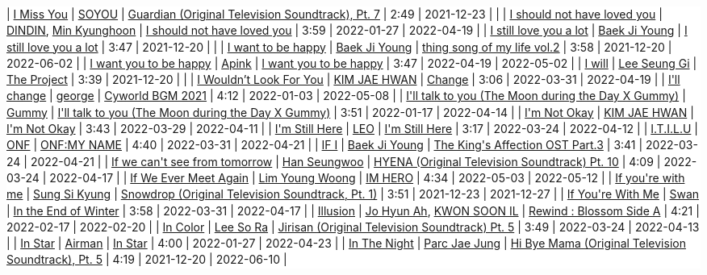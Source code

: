 | [I Miss You](https://open.spotify.com/track/3SfbB0Y3saMIQnNctxMVhj) | [SOYOU](https://open.spotify.com/artist/3b4kLCI0ZJW47TFsNRqgCb) | [Guardian \(Original Television Soundtrack\), Pt\. 7](https://open.spotify.com/album/36sxaODM0ii4HmNjPLWS9A) | 2:49 | 2021-12-23 |  |
| [I should not have loved you](https://open.spotify.com/track/7Lh0QrzQGaGT9kRL5Qh1VO) | [DINDIN](https://open.spotify.com/artist/63cvWayCvPbWYNDi537w0z), [Min Kyunghoon](https://open.spotify.com/artist/7uv6GgFILw5jZxPnsGzER3) | [I should not have loved you](https://open.spotify.com/album/5LpHtHXao9VkOGwci1aFLZ) | 3:59 | 2022-01-27 | 2022-04-19 |
| [I still love you a lot](https://open.spotify.com/track/2zCORPZHF7g9SPjZfrGVuy) | [Baek Ji Young](https://open.spotify.com/artist/3l0MJ9LCiBlMyOMaz485Q5) | [I still love you a lot](https://open.spotify.com/album/01duGRcYzLUPGOh4NqDHhF) | 3:47 | 2021-12-20 |  |
| [I want to be happy](https://open.spotify.com/track/7228vjb4e06cqzLv8Fqffi) | [Baek Ji Young](https://open.spotify.com/artist/3l0MJ9LCiBlMyOMaz485Q5) | [thing song of my life vol.2](https://open.spotify.com/album/5s2Muss9JgOD92T1g6C8MM) | 3:58 | 2021-12-20 | 2022-06-02 |
| [I want you to be happy](https://open.spotify.com/track/3VaPpNx6tSFotl2NywDpiy) | [Apink](https://open.spotify.com/artist/2uWcrwgWmZcQc3IPBs3tfU) | [I want you to be happy](https://open.spotify.com/album/3G6X4oBhIf8Xqgg8vxirjv) | 3:47 | 2022-04-19 | 2022-05-02 |
| [I will](https://open.spotify.com/track/1cwCsOMKxYrVmvTFT4Q7mY) | [Lee Seung Gi](https://open.spotify.com/artist/12AUp9oqeJDhNfO6IhQiNi) | [The Project](https://open.spotify.com/album/5ccCV9iNxUARYLfWDzALWn) | 3:39 | 2021-12-20 |  |
| [I Wouldn’t Look For You](https://open.spotify.com/track/3u9m38kStxTQ6PSrqgwcYM) | [KIM JAE HWAN](https://open.spotify.com/artist/7LdZwtnhfB1GoC9SE9tvyb) | [Change](https://open.spotify.com/album/1MewoMiSeiaMHYKIZ6PbEf) | 3:06 | 2022-03-31 | 2022-04-19 |
| [I'll change](https://open.spotify.com/track/0yGGSo8VQE8YfpJvdYsqFk) | [george](https://open.spotify.com/artist/2pRZp2WxvnWWiSPcSSYkNV) | [Cyworld BGM 2021](https://open.spotify.com/album/2hM6xcBoE6GcsLRIHh4xYu) | 4:12 | 2022-01-03 | 2022-05-08 |
| [I'll talk to you \(The Moon during the Day X Gummy\)](https://open.spotify.com/track/6GRzT5bP6NB4eXjxziDzA1) | [Gummy](https://open.spotify.com/artist/0hRHbwZ0xSwfVHl4FTv7jq) | [I'll talk to you \(The Moon during the Day X Gummy\)](https://open.spotify.com/album/0AGHJEmZCaxOFzuTC2UGD2) | 3:51 | 2022-01-17 | 2022-04-14 |
| [I'm Not Okay](https://open.spotify.com/track/7j6sMbGh59tLxU5MhXbr7J) | [KIM JAE HWAN](https://open.spotify.com/artist/7LdZwtnhfB1GoC9SE9tvyb) | [I'm Not Okay](https://open.spotify.com/album/6pfjN1lAUwifCYEWKV6pS2) | 3:43 | 2022-03-29 | 2022-04-11 |
| [I'm Still Here](https://open.spotify.com/track/2lATsh8Vw1NzPkcJFYAjDL) | [LEO](https://open.spotify.com/artist/0KZZD2YdkvaIsGpMEVVKVD) | [I'm Still Here](https://open.spotify.com/album/6rK6woUcQOXxJQWBWhMlUt) | 3:17 | 2022-03-24 | 2022-04-12 |
| [I.T.I.L.U](https://open.spotify.com/track/26mdRA51eua2K5gvFSWwcr) | [ONF](https://open.spotify.com/artist/0eEhOgZ2x6kv8kLz77WO7b) | [ONF:MY NAME](https://open.spotify.com/album/3GfY1xWWL7Lnh0Wn1WGwc3) | 4:40 | 2022-03-31 | 2022-04-21 |
| [IF I](https://open.spotify.com/track/3QGz3EzsWbW9LoNVk5MPHT) | [Baek Ji Young](https://open.spotify.com/artist/3l0MJ9LCiBlMyOMaz485Q5) | [The King's Affection OST Part.3](https://open.spotify.com/album/0BIXwx4XAJR9xe9k3DZK2J) | 3:41 | 2022-03-24 | 2022-04-21 |
| [If we can't see from tomorrow](https://open.spotify.com/track/2PfE8HKtpBJ1WGTmhuusBE) | [Han Seungwoo](https://open.spotify.com/artist/2RSsuFG2pkU9sGZ85UzFgl) | [HYENA \(Original Television Soundtrack\) Pt\. 10](https://open.spotify.com/album/3oMNELPJtj56mQDk1SHBqy) | 4:09 | 2022-03-24 | 2022-04-17 |
| [If We Ever Meet Again](https://open.spotify.com/track/0lr8HEEQBvIpDE9xGchTgW) | [Lim Young Woong](https://open.spotify.com/artist/75MOYjGEyyH5U4ZFHOPvxR) | [IM HERO](https://open.spotify.com/album/39cHmgjQ5FDyK6IgpGuMbr) | 4:34 | 2022-05-03 | 2022-05-12 |
| [If you're with me](https://open.spotify.com/track/30aVEUz4NgkGuegz32gjl8) | [Sung Si Kyung](https://open.spotify.com/artist/7jFUYMpMUBDL4JQtMZ5ilc) | [Snowdrop \(Original Television Soundtrack, Pt\. 1\)](https://open.spotify.com/album/1mp8PisOMZvtAZWfwv9vlS) | 3:51 | 2021-12-23 | 2021-12-27 |
| [If You're With Me](https://open.spotify.com/track/1zzWNjnQTR61dar4ESaYuE) | [Swan](https://open.spotify.com/artist/2b9Q943vzno2HNZokj4ziM) | [In the End of Winter](https://open.spotify.com/album/2OdCK6gCCjJd31DKLH76pW) | 3:58 | 2022-03-31 | 2022-04-17 |
| [Illusion](https://open.spotify.com/track/5fMStTciZIwEinOIaWFtaf) | [Jo Hyun Ah](https://open.spotify.com/artist/7aVeZFWXIC3g4b0Tn68ZtI), [KWON SOON IL](https://open.spotify.com/artist/1e7AZDBG64lv62iUtQ6nTf) | [Rewind : Blossom Side A](https://open.spotify.com/album/4YZ9E6yT1aAJguVIi8KBN8) | 4:21 | 2022-02-17 | 2022-02-20 |
| [In Color](https://open.spotify.com/track/6c2z1AwD4exKBy69bvv5Pk) | [Lee So Ra](https://open.spotify.com/artist/58BWh3yJrluDugLv0QF0eC) | [Jirisan \(Original Television Soundtrack\) Pt\. 5](https://open.spotify.com/album/2zlu6Jn5ux4CN6SrzXsebM) | 3:49 | 2022-03-24 | 2022-04-13 |
| [In Star](https://open.spotify.com/track/2Zd0bxXrdGKjNMbGlkTGOM) | [Airman](https://open.spotify.com/artist/0GTBwQZcSJid6l5iwaWQ8E) | [In Star](https://open.spotify.com/album/0r9zh2sHXZk9OZy0ofc8SF) | 4:00 | 2022-01-27 | 2022-04-23 |
| [In The Night](https://open.spotify.com/track/2BzHlLKQyUVuvREaJikvmm) | [Parc Jae Jung](https://open.spotify.com/artist/7kXQtwn3ZRTBc8JYNyGwQy) | [Hi Bye Mama \(Original Television Soundtrack\), Pt\. 5](https://open.spotify.com/album/7MDwMSMEZLXv7qcpMIshpe) | 4:19 | 2021-12-20 | 2022-06-10 |